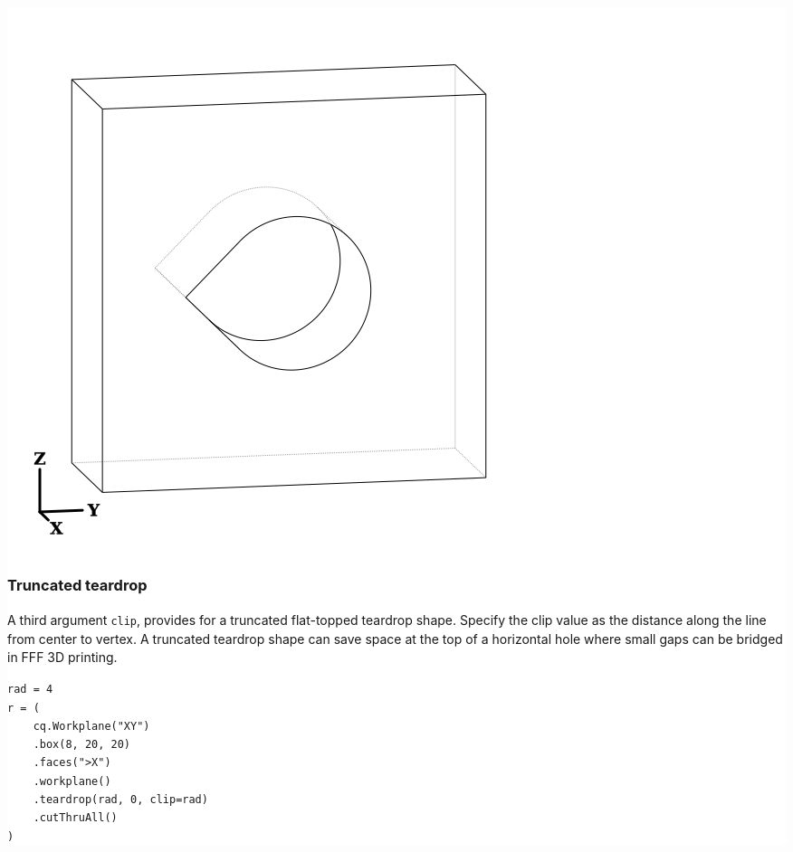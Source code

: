 <img src="images/teardrop_rotated.png" width="600"/>


### Truncated teardrop

A third argument `clip`, provides for a truncated flat-topped teardrop shape.  Specify the clip value as the distance along the line from center to vertex.  A truncated teardrop shape can save space at the top of a horizontal hole where small gaps can be bridged in FFF 3D printing.

```
rad = 4
r = (
    cq.Workplane("XY")
    .box(8, 20, 20)
    .faces(">X")
    .workplane()
    .teardrop(rad, 0, clip=rad)
    .cutThruAll()
)
```
